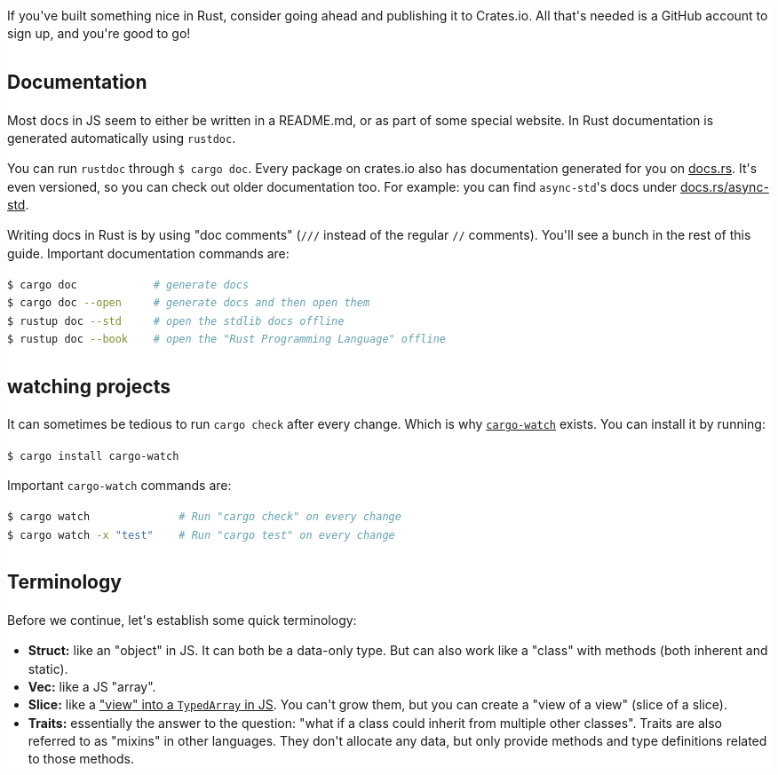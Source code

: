 If you've built something nice in Rust, consider going ahead and publishing it
to Crates.io. All that's needed is a GitHub account to sign up, and you're good
to go!

## Documentation

Most docs in JS seem to either be written in a README.md, or as part of some
special website. In Rust documentation is generated automatically using `rustdoc`.

You can run `rustdoc` through `$ cargo doc`. Every package on crates.io also has
documentation generated for you on [docs.rs](https://docs.rs). It's even
versioned, so you can check out older documentation too. For example: you can
find `async-std`'s docs under [docs.rs/async-std](https://docs.rs/async-std).

Writing docs in Rust is by using "doc comments" (`///` instead of the regular
`//` comments). You'll see a bunch in the rest of this guide. Important
documentation commands are:

```sh
$ cargo doc            # generate docs
$ cargo doc --open     # generate docs and then open them
$ rustup doc --std     # open the stdlib docs offline
$ rustup doc --book    # open the "Rust Programming Language" offline
```

## watching projects

It can sometimes be tedious to run `cargo check` after every change. Which is
why [`cargo-watch`](https://github.com/passcod/cargo-watch) exists. You can
install it by running:

```sh
$ cargo install cargo-watch
```

Important `cargo-watch` commands are:

```sh
$ cargo watch              # Run "cargo check" on every change
$ cargo watch -x "test"    # Run "cargo test" on every change
```

## Terminology

Before we continue, let's establish some quick terminology:

- __Struct:__ like an "object" in JS. It can both be a data-only type. But can
    also work like a "class" with methods (both inherent and static).
- __Vec:__ like a JS "array".
- __Slice:__ like a ["view" into a `TypedArray` in
    JS](https://developer.mozilla.org/en-US/docs/Web/JavaScript/Typed_arrays).
    You can't grow them, but you can create a "view of a view"
    (slice of a slice).
- __Traits:__ essentially the answer to the question: "what if a class could
    inherit from multiple other classes". Traits are also referred to as
    "mixins" in other languages. They don't allocate any data, but only provide
    methods and type definitions related to those methods.
